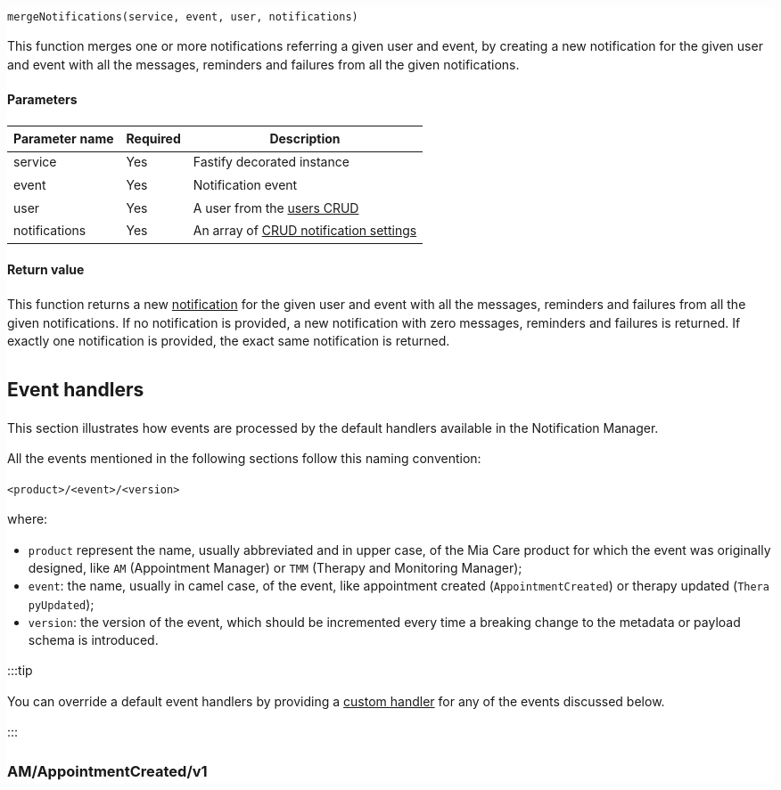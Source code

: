 ```
mergeNotifications(service, event, user, notifications)
```

This function merges one or more notifications referring a given user and event, by creating a new notification for the given user and event with all the messages, reminders and failures from all the given notifications.

#### Parameters

| Parameter name | Required | Description                                                     |
|----------------|----------|-----------------------------------------------------------------|
| service        | Yes      | Fastify decorated instance                                      |
| event          | Yes      | Notification event                                              |
| user           | Yes      | A user from the [users CRUD][crud-users]                        |
| notifications  | Yes      | An array of [CRUD notification settings][crud-notification-settings] |

#### Return value

This function returns a new [notification][crud-notifications] for the given user and event with all the messages, reminders and failures from all the given notifications.
If no notification is provided, a new notification with zero messages, reminders and failures is returned.
If exactly one notification is provided, the exact same notification is returned.

## Event handlers

This section illustrates how events are processed by the default handlers available in the Notification Manager.

All the events mentioned in the following sections follow this naming convention:

```
<product>/<event>/<version>
```

where:

- `product` represent the name, usually abbreviated and in upper case, of the Mia Care product for which the event was originally designed, like `AM` (Appointment Manager) or `TMM` (Therapy and Monitoring Manager);
- `event`: the name, usually in camel case, of the event, like appointment created (`AppointmentCreated`) or therapy updated (`TherapyUpdated`);
- `version`: the version of the event, which should be incremented every time a breaking change to the metadata or payload schema is introduced.

:::tip

You can override a default event handlers by providing a [custom handler][custom-handlers] for any of the events discussed below.

:::

### AM/AppointmentCreated/v1


[iso-8601-datetime]: https://datatracker.ietf.org/doc/html/rfc3339#section-5.6
[iso-8601-duration]: https://en.wikipedia.org/wiki/ISO_8601#Durations
[appointment-manager]: /runtime_suite/appointment-manager/10_overview.md
[flow-manager-command]: /runtime_suite/flow-manager-service/30_configuration.md
[localized-strings]: /microfrontend-composer/back-kit/40_core_concepts.md
[therapy-monitoring-manager]: /runtime_suite/therapy-and-monitoring-manager/10_overview.md
[timer-service]: /runtime_suite/timer-service/10_overview.md
[message-interpolation]: /runtime_suite/notification-manager-service/10_overview.md#messages-interpolation
[notification-settings]: /runtime_suite/notification-manager-service/10_overview.md#notification-settings
[custom-handlers]: /runtime_suite/notification-manager-service/20_configuration.md#custom-event-handlers
[environment-variables]: /runtime_suite/notification-manager-service/20_configuration.md#environment-variables
[crud-notification-messages]: /runtime_suite/notification-manager-service/20_configuration.md#notification-messages
[crud-notification-reminders]: /runtime_suite/notification-manager-service/20_configuration.md#notification-reminders
[crud-notification-settings]: /runtime_suite/notification-manager-service/20_configuration.md#notification-settings-crud
[crud-notifications]: /runtime_suite/notification-manager-service/20_configuration.md#notifications-crud
[crud-event-settings]: /runtime_suite/notification-manager-service/20_configuration.md#event-settings-crud
[crud-events]: /runtime_suite/notification-manager-service/20_configuration.md#events-crud
[crud-users]: /runtime_suite/notification-manager-service/20_configuration.md#users-crud
[service-configuration]: /runtime_suite/notification-manager-service/20_configuration.md#service-configuration
[build-messages]: #buildmessages
[build-reminders]: #buildreminders
[custom-handler-api]: #custom-handler-api
[delete-notification-settingsid]: #delete-notification-settingsid
[get-notification-settings]: #get-notification-settings
[get-recipients]: #getrecipients
[patch-notification-settingsid]: #patch-notification-settingsid
[post-notification-events]: #post-notification-events
[post-notification-settings]: #post-notification-settings
[post-send]: #post-send
[send-notification]: #sendnotification
[set-reminders]: #setreminders
[tmm-monitoring-reminder]: #TMM/MonitoringReminder/v1
[utils-get-notification-settings]: #getNotificationSettings